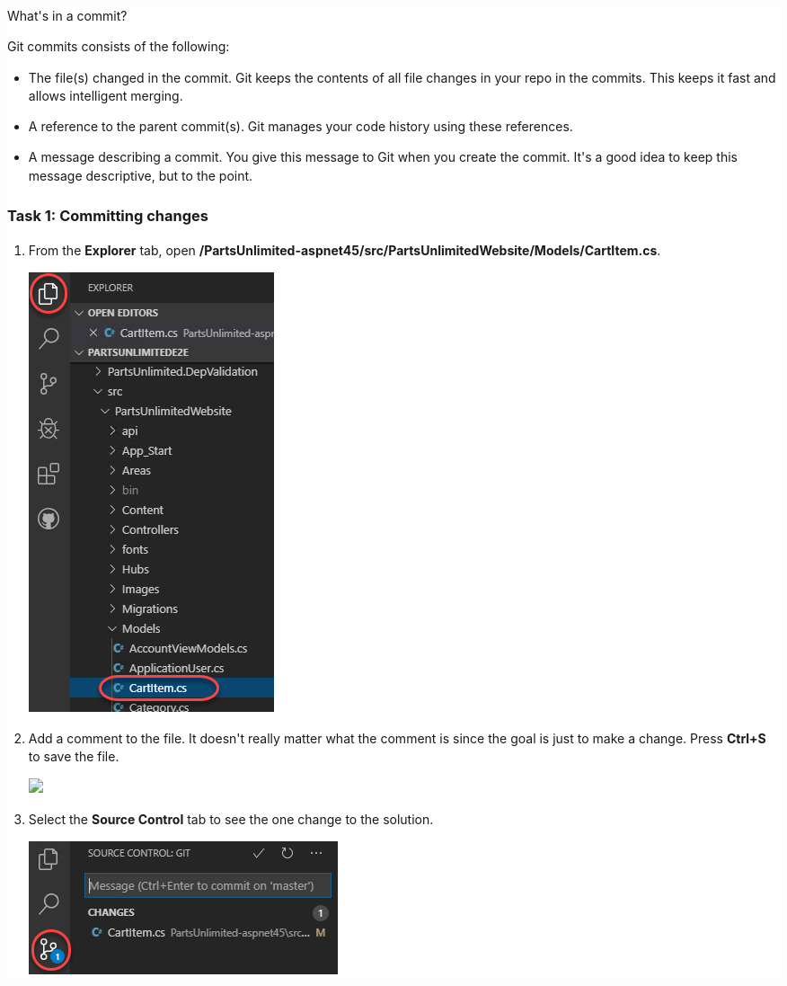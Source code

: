 What's in a commit?

Git commits consists of the following:

- The file(s) changed in the commit. Git keeps the contents of all file changes in your repo in the commits. This keeps it fast and allows intelligent merging.

- A reference to the parent commit(s). Git manages your code history using these references.

- A message describing a commit. You give this message to Git when you create the commit. It's a good idea to keep this message descriptive, but to the point.

<a name="Ex2Task1"></a>
### Task 1: Committing changes ###

1. From the **Explorer** tab, open **/PartsUnlimited-aspnet45/src/PartsUnlimitedWebsite/Models/CartItem.cs**.

    ![](images/005.png)

1. Add a comment to the file. It doesn't really matter what the comment is since the goal is just to make a change. Press **Ctrl+S** to save the file.

    ![](images/006.png)

1. Select the **Source Control** tab to see the one change to the solution.

    ![](images/007.png)
